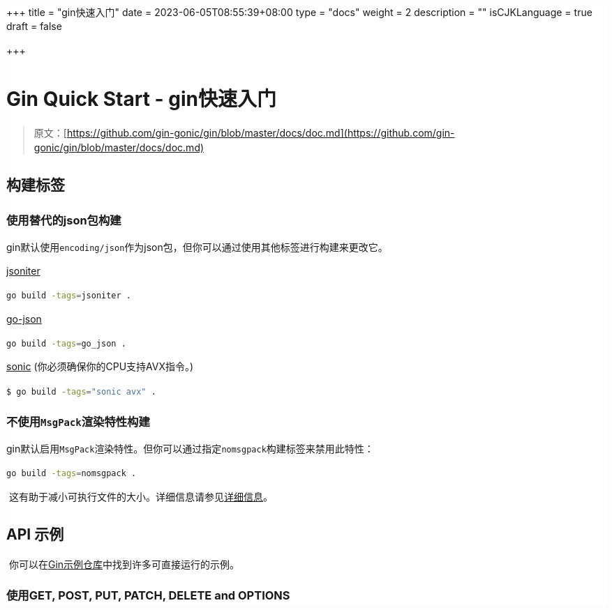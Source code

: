 +++
title = "gin快速入门"
date = 2023-06-05T08:55:39+08:00
type = "docs"
weight = 2
description = ""
isCJKLanguage = true
draft = false

+++

# Gin Quick Start - gin快速入门

> 原文：[https://github.com/gin-gonic/gin/blob/master/docs/doc.md](https://github.com/gin-gonic/gin/blob/master/docs/doc.md)

## 构建标签

### 使用替代的json包构建

​	gin默认使用`encoding/json`作为json包，但你可以通过使用其他标签进行构建来更改它。

[jsoniter](https://github.com/json-iterator/go)

```sh
go build -tags=jsoniter .
```

[go-json](https://github.com/goccy/go-json)

```sh
go build -tags=go_json .
```

[sonic](https://github.com/bytedance/sonic) (你必须确保你的CPU支持AVX指令。)

```sh
$ go build -tags="sonic avx" .
```

### 不使用`MsgPack`渲染特性构建

​	gin默认启用`MsgPack`渲染特性。但你可以通过指定`nomsgpack`构建标签来禁用此特性：

```sh
go build -tags=nomsgpack .
```

​	这有助于减小可执行文件的大小。详细信息请参见[详细信息](https://github.com/gin-gonic/gin/pull/1852)。

## API 示例

​	你可以在[Gin示例仓库](https://github.com/gin-gonic/examples)中找到许多可直接运行的示例。

### 使用GET, POST, PUT, PATCH, DELETE and OPTIONS
